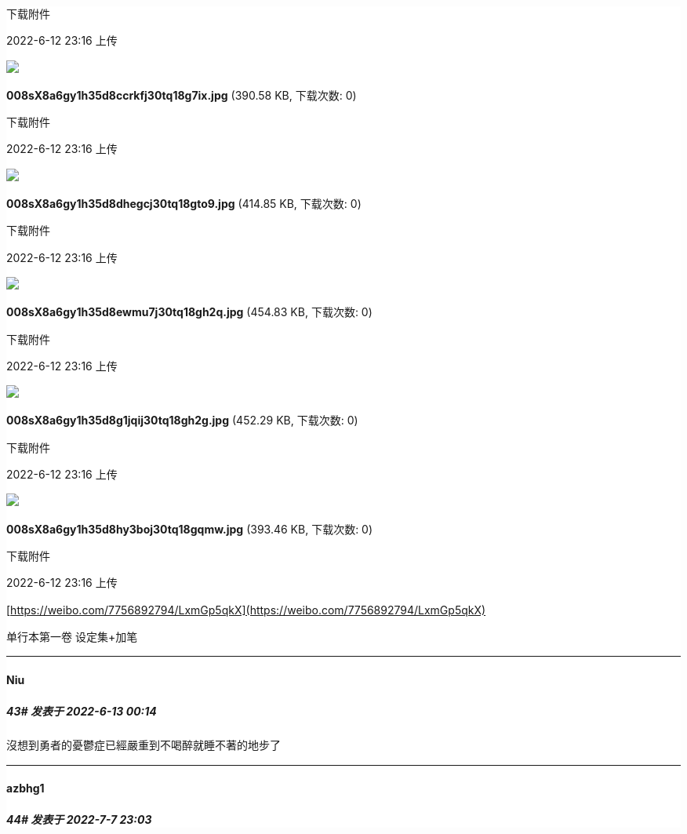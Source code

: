 下载附件

2022-6-12 23:16 上传

<img src="https://img.saraba1st.com/forum/202206/12/231610gaygcuyar5gkqy5t.jpg" referrerpolicy="no-referrer">

<strong>008sX8a6gy1h35d8ccrkfj30tq18g7ix.jpg</strong> (390.58 KB, 下载次数: 0)

下载附件

2022-6-12 23:16 上传

<img src="https://img.saraba1st.com/forum/202206/12/231613nigrgqz2g9qgma4w.jpg" referrerpolicy="no-referrer">

<strong>008sX8a6gy1h35d8dhegcj30tq18gto9.jpg</strong> (414.85 KB, 下载次数: 0)

下载附件

2022-6-12 23:16 上传

<img src="https://img.saraba1st.com/forum/202206/12/231616tkhbw44pc2xgcmxb.jpg" referrerpolicy="no-referrer">

<strong>008sX8a6gy1h35d8ewmu7j30tq18gh2q.jpg</strong> (454.83 KB, 下载次数: 0)

下载附件

2022-6-12 23:16 上传

<img src="https://img.saraba1st.com/forum/202206/12/231617oj9p9wpwmd7u6jf4.jpg" referrerpolicy="no-referrer">

<strong>008sX8a6gy1h35d8g1jqij30tq18gh2g.jpg</strong> (452.29 KB, 下载次数: 0)

下载附件

2022-6-12 23:16 上传

<img src="https://img.saraba1st.com/forum/202206/12/231619trsechtylcz5cjcc.jpg" referrerpolicy="no-referrer">

<strong>008sX8a6gy1h35d8hy3boj30tq18gqmw.jpg</strong> (393.46 KB, 下载次数: 0)

下载附件

2022-6-12 23:16 上传

[https://weibo.com/7756892794/LxmGp5qkX](https://weibo.com/7756892794/LxmGp5qkX)

单行本第一卷 设定集+加笔

*****

####  Niu  
##### 43#       发表于 2022-6-13 00:14

 沒想到勇者的憂鬱症已經嚴重到不喝醉就睡不著的地步了

*****

####  azbhg1  
##### 44#       发表于 2022-7-7 23:03
